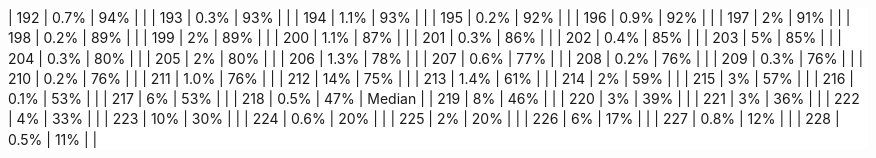 | 192 | 0.7% | 94% |  |
| 193 | 0.3% | 93% |  |
| 194 | 1.1% | 93% |  |
| 195 | 0.2% | 92% |  |
| 196 | 0.9% | 92% |  |
| 197 | 2% | 91% |  |
| 198 | 0.2% | 89% |  |
| 199 | 2% | 89% |  |
| 200 | 1.1% | 87% |  |
| 201 | 0.3% | 86% |  |
| 202 | 0.4% | 85% |  |
| 203 | 5% | 85% |  |
| 204 | 0.3% | 80% |  |
| 205 | 2% | 80% |  |
| 206 | 1.3% | 78% |  |
| 207 | 0.6% | 77% |  |
| 208 | 0.2% | 76% |  |
| 209 | 0.3% | 76% |  |
| 210 | 0.2% | 76% |  |
| 211 | 1.0% | 76% |  |
| 212 | 14% | 75% |  |
| 213 | 1.4% | 61% |  |
| 214 | 2% | 59% |  |
| 215 | 3% | 57% |  |
| 216 | 0.1% | 53% |  |
| 217 | 6% | 53% |  |
| 218 | 0.5% | 47% | Median |
| 219 | 8% | 46% |  |
| 220 | 3% | 39% |  |
| 221 | 3% | 36% |  |
| 222 | 4% | 33% |  |
| 223 | 10% | 30% |  |
| 224 | 0.6% | 20% |  |
| 225 | 2% | 20% |  |
| 226 | 6% | 17% |  |
| 227 | 0.8% | 12% |  |
| 228 | 0.5% | 11% |  |
